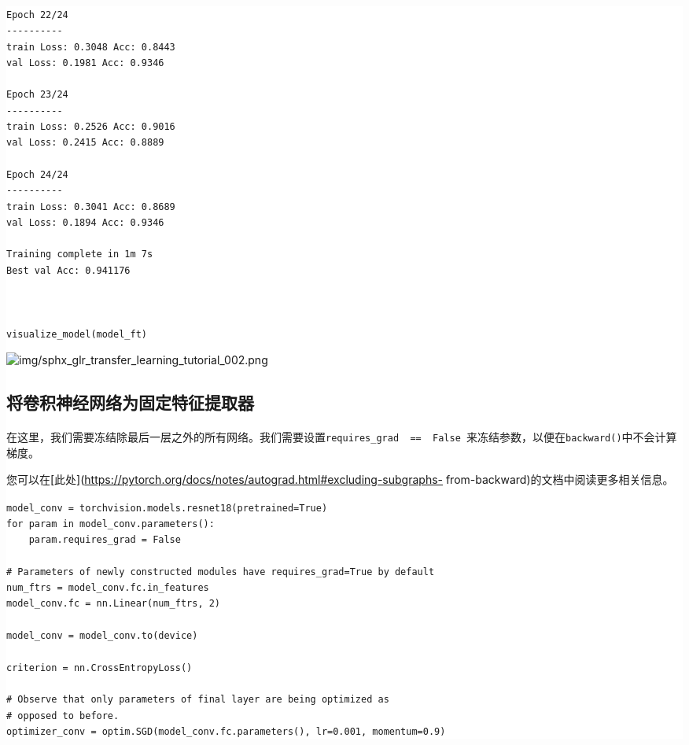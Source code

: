     Epoch 22/24
    ----------
    train Loss: 0.3048 Acc: 0.8443
    val Loss: 0.1981 Acc: 0.9346
    
    Epoch 23/24
    ----------
    train Loss: 0.2526 Acc: 0.9016
    val Loss: 0.2415 Acc: 0.8889
    
    Epoch 24/24
    ----------
    train Loss: 0.3041 Acc: 0.8689
    val Loss: 0.1894 Acc: 0.9346
    
    Training complete in 1m 7s
    Best val Acc: 0.941176
    
    
    
    visualize_model(model_ft)
    

![img/sphx_glr_transfer_learning_tutorial_002.png](https://pytorch.org/tutorials/_images/sphx_glr_transfer_learning_tutorial_002.png)

## 将卷积神经网络为固定特征提取器

在这里，我们需要冻结除最后一层之外的所有网络。我们需要设置`requires_grad  ==  False `来冻结参数，以便在`backward()`中不会计算梯度。

您可以在[此处](https://pytorch.org/docs/notes/autograd.html#excluding-subgraphs-
from-backward)的文档中阅读更多相关信息。

    
    
    model_conv = torchvision.models.resnet18(pretrained=True)
    for param in model_conv.parameters():
        param.requires_grad = False
    
    # Parameters of newly constructed modules have requires_grad=True by default
    num_ftrs = model_conv.fc.in_features
    model_conv.fc = nn.Linear(num_ftrs, 2)
    
    model_conv = model_conv.to(device)
    
    criterion = nn.CrossEntropyLoss()
    
    # Observe that only parameters of final layer are being optimized as
    # opposed to before.
    optimizer_conv = optim.SGD(model_conv.fc.parameters(), lr=0.001, momentum=0.9)
    